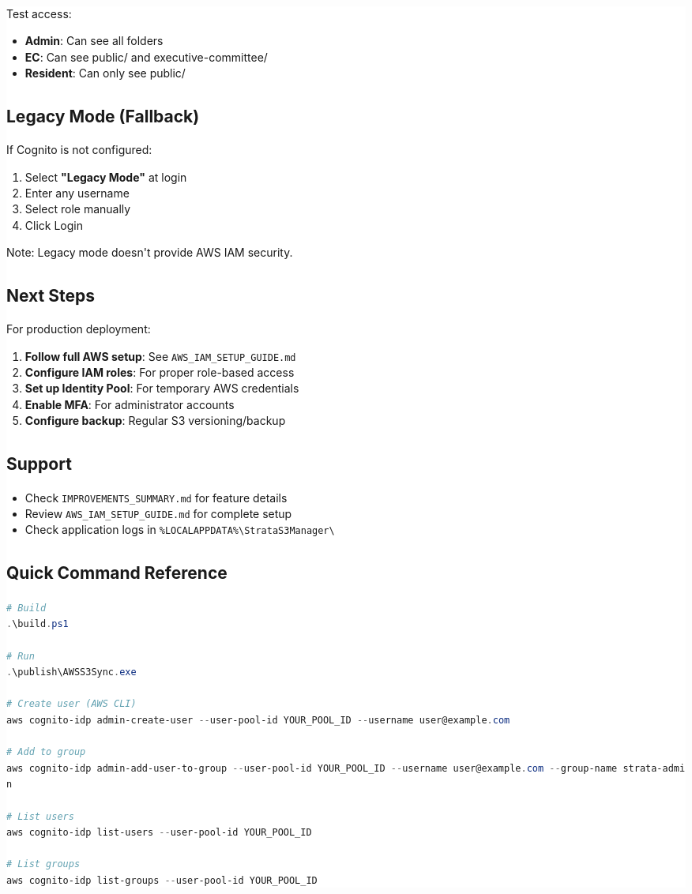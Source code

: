 Test access:
- **Admin**: Can see all folders
- **EC**: Can see public/ and executive-committee/
- **Resident**: Can only see public/

## Legacy Mode (Fallback)

If Cognito is not configured:

1. Select **"Legacy Mode"** at login
2. Enter any username
3. Select role manually
4. Click Login

Note: Legacy mode doesn't provide AWS IAM security.

## Next Steps

For production deployment:

1. **Follow full AWS setup**: See `AWS_IAM_SETUP_GUIDE.md`
2. **Configure IAM roles**: For proper role-based access
3. **Set up Identity Pool**: For temporary AWS credentials
4. **Enable MFA**: For administrator accounts
5. **Configure backup**: Regular S3 versioning/backup

## Support

- Check `IMPROVEMENTS_SUMMARY.md` for feature details
- Review `AWS_IAM_SETUP_GUIDE.md` for complete setup
- Check application logs in `%LOCALAPPDATA%\StrataS3Manager\`

## Quick Command Reference

```powershell
# Build
.\build.ps1

# Run
.\publish\AWSS3Sync.exe

# Create user (AWS CLI)
aws cognito-idp admin-create-user --user-pool-id YOUR_POOL_ID --username user@example.com

# Add to group
aws cognito-idp admin-add-user-to-group --user-pool-id YOUR_POOL_ID --username user@example.com --group-name strata-admin

# List users
aws cognito-idp list-users --user-pool-id YOUR_POOL_ID

# List groups
aws cognito-idp list-groups --user-pool-id YOUR_POOL_ID
```